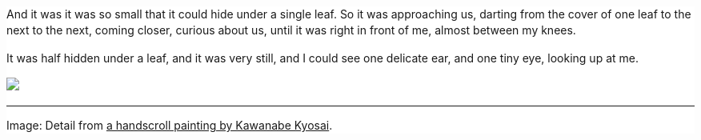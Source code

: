 And it was it was so small that it could hide under a single leaf. So it was approaching us, darting from the cover of one leaf to the next to the next, coming closer, curious about us, until it was right in front of me, almost between my knees.

It was half hidden under a leaf, and it was very still, and I could see one delicate ear, and one tiny eye, looking up at me.

![](mouse-2.jpg)

***

Image: Detail from [a handscroll painting by Kawanabe Kyosai](https://www.metmuseum.org/art/collection/search/50829).
